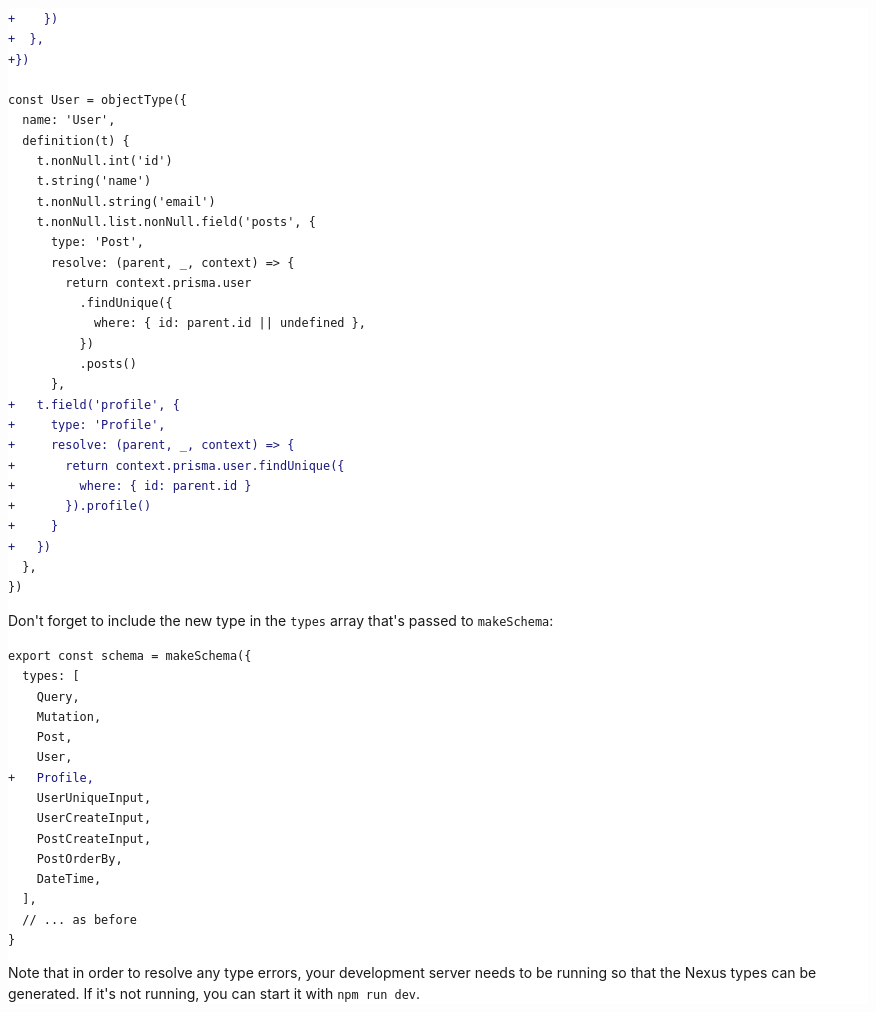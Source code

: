 ```diff
+    })
+  },
+})

const User = objectType({
  name: 'User',
  definition(t) {
    t.nonNull.int('id')
    t.string('name')
    t.nonNull.string('email')
    t.nonNull.list.nonNull.field('posts', {
      type: 'Post',
      resolve: (parent, _, context) => {
        return context.prisma.user
          .findUnique({
            where: { id: parent.id || undefined },
          })
          .posts()
      },
+   t.field('profile', {
+     type: 'Profile',
+     resolve: (parent, _, context) => {
+       return context.prisma.user.findUnique({
+         where: { id: parent.id }
+       }).profile()
+     }
+   })
  },
})
```

Don't forget to include the new type in the `types` array that's passed to `makeSchema`:

```diff
export const schema = makeSchema({
  types: [
    Query,
    Mutation,
    Post,
    User,
+   Profile,
    UserUniqueInput,
    UserCreateInput,
    PostCreateInput,
    PostOrderBy,
    DateTime,
  ],
  // ... as before
}
```

Note that in order to resolve any type errors, your development server needs to be running so that the Nexus types can be generated. If it's not running, you can start it with `npm run dev`.
